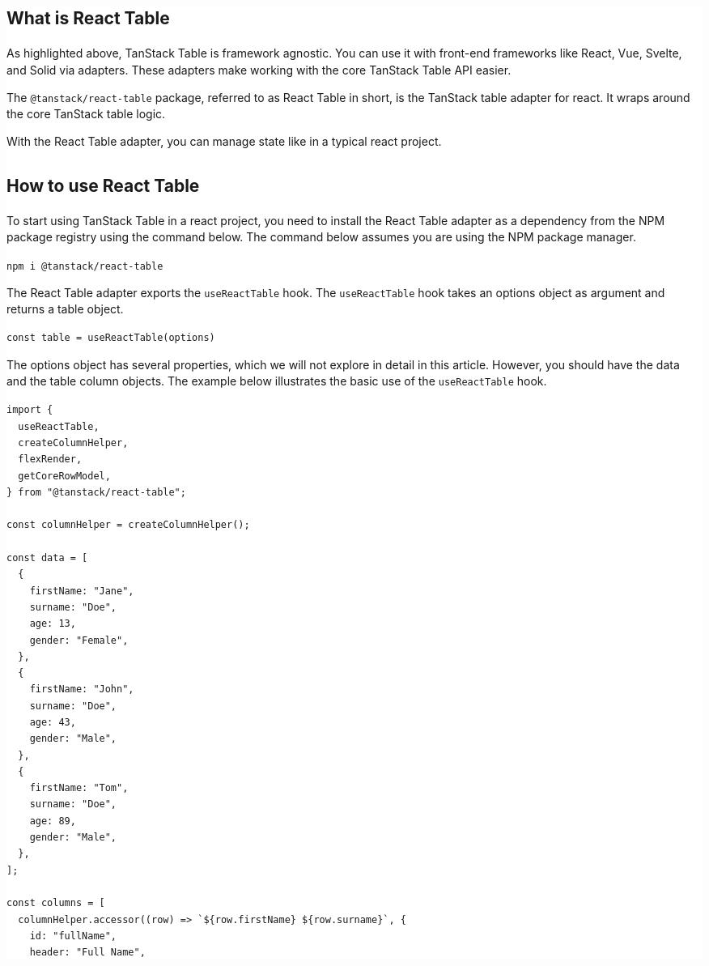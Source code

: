 ## What is React Table

As highlighted above, TanStack Table is framework agnostic. You can use it with front-end frameworks like React, Vue, Svelte, and Solid via adapters. These adapters make working with the core TanStack Table API easier.

The `@tanstack/react-table` package, referred to as React Table in short, is the TanStack table adapter for react. It wraps around the core TanStack table logic.

With the React Table adapter, you can manage state like in a typical react project.

## How to use React Table

To start using TanStack Table in a react project, you need to install the React Table adapter as a dependency from the NPM package registry using the command below. The command below assumes you are using the NPM package manager.

```sh
npm i @tanstack/react-table
```

The React Table adapter exports the `useReactTable` hook. The `useReactTable` hook takes an options object as argument and returns a table object.

```tsx
const table = useReactTable(options)
```

The options object has several properties, which we will not explore in detail in this article. However, you should have the data and the table column objects. The example below illustrates the basic use of the `useReactTable` hook.

```tsx
import {
  useReactTable,
  createColumnHelper,
  flexRender,
  getCoreRowModel,
} from "@tanstack/react-table";

const columnHelper = createColumnHelper();

const data = [
  {
    firstName: "Jane",
    surname: "Doe",
    age: 13,
    gender: "Female",
  },
  {
    firstName: "John",
    surname: "Doe",
    age: 43,
    gender: "Male",
  },
  {
    firstName: "Tom",
    surname: "Doe",
    age: 89,
    gender: "Male",
  },
];

const columns = [
  columnHelper.accessor((row) => `${row.firstName} ${row.surname}`, {
    id: "fullName",
    header: "Full Name",
```